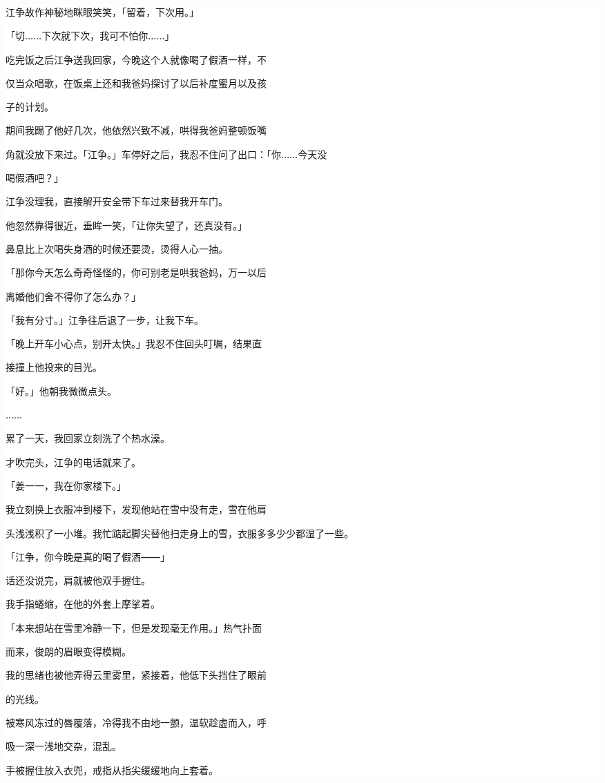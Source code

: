 江争故作神秘地眯眼笑笑，「留着，下次用。」

「切……下次就下次，我可不怕你……」

吃完饭之后江争送我回家，今晚这个人就像喝了假酒一样，不

仅当众唱歌，在饭桌上还和我爸妈探讨了以后补度蜜月以及孩

子的计划。

期间我踢了他好几次，他依然兴致不减，哄得我爸妈整顿饭嘴

角就没放下来过。「江争。」车停好之后，我忍不住问了出口：「你……今天没

喝假酒吧？」

江争没理我，直接解开安全带下车过来替我开车门。

他忽然靠得很近，垂眸一笑，「让你失望了，还真没有。」

鼻息比上次喝失身酒的时候还要烫，烫得人心一抽。

「那你今天怎么奇奇怪怪的，你可别老是哄我爸妈，万一以后

离婚他们舍不得你了怎么办？」

「我有分寸。」江争往后退了一步，让我下车。

「晚上开车小心点，别开太快。」我忍不住回头叮嘱，结果直

接撞上他投来的目光。

「好。」他朝我微微点头。

……

累了一天，我回家立刻洗了个热水澡。

才吹完头，江争的电话就来了。

「姜一一，我在你家楼下。」

我立刻换上衣服冲到楼下，发现他站在雪中没有走，雪在他肩

头浅浅积了一小堆。我忙踮起脚尖替他扫走身上的雪，衣服多多少少都湿了一些。

「江争，你今晚是真的喝了假酒——」

话还没说完，肩就被他双手握住。

我手指蜷缩，在他的外套上摩挲着。

「本来想站在雪里冷静一下，但是发现毫无作用。」热气扑面

而来，俊朗的眉眼变得模糊。

我的思绪也被他弄得云里雾里，紧接着，他低下头挡住了眼前

的光线。

被寒风冻过的唇覆落，冷得我不由地一颤，温软趁虚而入，呼

吸一深一浅地交杂，混乱。

手被握住放入衣兜，戒指从指尖缓缓地向上套着。
